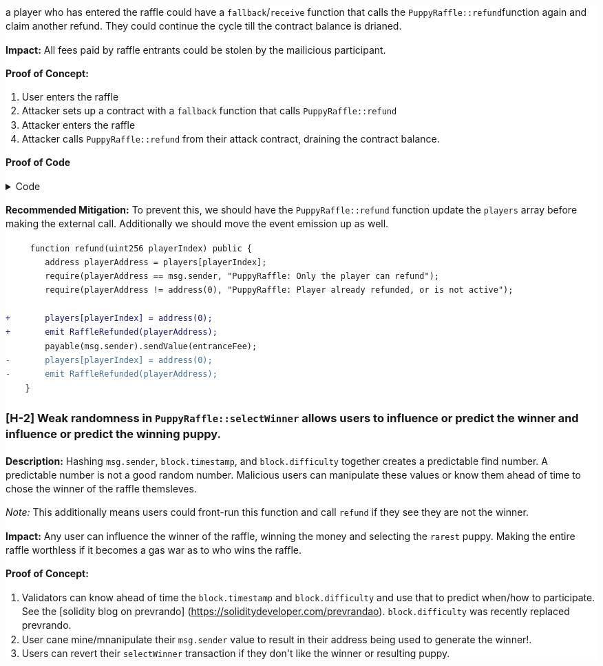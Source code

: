 a player who has entered the raffle could have a `fallback`/`receive` function that calls the `PuppyRaffle::refund`function again and claim another refund. They could continue the cycle till the contract balance is drianed.

**Impact:** All fees paid by raffle entrants could be stolen by the mailicious participant.

**Proof of Concept:**

1. User enters the raffle
2. Attacker sets up a contract with a `fallback` function that calls `PuppyRaffle::refund`
3. Attacker enters the raffle
4. Attacker calls `PuppyRaffle::refund` from their attack contract, draining the contract balance.

**Proof of Code**

<details><summary>Code</summary></details>

**Recommended Mitigation:** To prevent this, we should have the `PuppyRaffle::refund` function update the `players` array before making the external call. Additionally we should move the event emission up as well.

```diff
     function refund(uint256 playerIndex) public {
        address playerAddress = players[playerIndex];
        require(playerAddress == msg.sender, "PuppyRaffle: Only the player can refund");
        require(playerAddress != address(0), "PuppyRaffle: Player already refunded, or is not active");

+       players[playerIndex] = address(0);
+       emit RaffleRefunded(playerAddress);
        payable(msg.sender).sendValue(entranceFee);
-       players[playerIndex] = address(0);
-       emit RaffleRefunded(playerAddress);
    }
```

### [H-2] Weak randomness in `PuppyRaffle::selectWinner` allows users to influence or predict the winner and influence or predict the winning puppy.

**Description:** Hashing `msg.sender`, `block.timestamp`, and `block.difficulty` together creates a predictable find number. A predictable number is not a good random number. Malicious users can manipulate these values or know them ahead of time to chose the winner of the raffle themsleves.

_Note:_ This additionally means users could front-run this function and call `refund` if they see they are not the winner.

**Impact:** Any user can influence the winner of the raffle, winning the money and selecting the `rarest` puppy. Making the entire raffle worthless if it becomes a gas war as to who wins the raffle.

**Proof of Concept:**

1. Validators can know ahead of time the `block.timestamp` and `block.difficulty` and use that to predict when/how to participate. See the [solidity blog on prevrando] (https://soliditydeveloper.com/prevrandao). `block.difficulty` was recently replaced prevrando.
2. User cane mine/mnanipulate their `msg.sender` value to result in their address being used to generate the winner!.
3. Users can revert their `selectWinner` transaction if they don't like the winner or resulting puppy.

